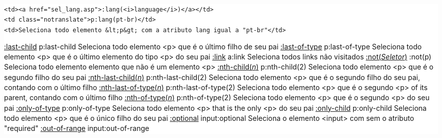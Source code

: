     <td><a href="sel_lang.asp">:lang(<i>language</i>)</a></td>
    <td class="notranslate">p:lang(pt-br)</td>
    <td>Seleciona todo elemento &lt;p&gt; com a atributo lang igual a "pt-br"</td>
  </tr>
  <tr>
    <td><a href="sel_last-child.asp">:last-child</a></td>
    <td>p:last-child</td>
    <td>Seleciona todo elemento &lt;p&gt; que é o último filho de seu pai</td>
  </tr>
  <tr>
    <td><a href="sel_last-of-type.asp">:last-of-type</a></td>
    <td>p:last-of-type</td>
    <td>Seleciona todo elemento &lt;p&gt; que é o último elemento do tipo &lt;p&gt; do seu pai</td>
  </tr>
  <tr>
    <td><a href="sel_link.asp">:link</a></td>
    <td class="notranslate">a:link</td>
    <td>Seleciona todos  links não visitados</td>
  </tr>
  <tr>
    <td><a href="sel_not.asp">:not(<i>Seletor</i>)</a></td>
    <td>:not(p)</td>
    <td>Seleciona todo elemento elemento que não é um elemento &lt;p&gt;</td>
  </tr>
  <tr>
    <td><a href="sel_nth-child.asp">:nth-child(<i>n</i>)</a></td>
    <td>p:nth-child(2)</td>
    <td>Seleciona todo elemento &lt;p&gt; que é o segundo filho do seu pai</td>
  </tr>
  <tr>
    <td><a href="sel_nth-last-child.asp">:nth-last-child(<i>n</i>)</a></td>
    <td>p:nth-last-child(2)</td>
    <td>Seleciona todo elemento &lt;p&gt; que é o segundo filho do seu pai, contando com o último filho</td>
  </tr>
  <tr>
    <td><a href="sel_nth-last-of-type.asp">:nth-last-of-type(<i>n</i>)</a></td>
    <td>p:nth-last-of-type(2)</td>
    <td>Seleciona todo elemento &lt;p&gt; que é o segundo &lt;p&gt; of its parent, contando com o último filho</td>
  </tr>
  <tr>
    <td><a href="sel_nth-of-type.asp">:nth-of-type(<i>n</i>)</a></td>
    <td>p:nth-of-type(2)</td>
    <td>Seleciona todo elemento &lt;p&gt; que é o segundo &lt;p&gt; do seu pai</td>
  </tr>
  <tr>
    <td><a href="sel_only-of-type.asp">:only-of-type</a></td>
    <td>p:only-of-type</td>
    <td>Seleciona todo elemento &lt;p&gt; that is the only &lt;p&gt; do seu pai</td>
  </tr>
  <tr>
    <td><a href="sel_only-child.asp">:only-child</a></td>
    <td>p:only-child</td>
    <td>Seleciona todo elemento &lt;p&gt; que é o único filho do seu pai</td>
  </tr>
  <tr>
    <td><a href="sel_optional.asp">:optional</a></td>
    <td class="notranslate">input:optional</td>
    <td>Seleciona o elemento &lt;input&gt; com sem o atributo "required"</td>
  </tr>
  <tr>
    <td><a href="sel_out-of-range.asp">:out-of-range</a></td>
    <td class="notranslate">input:out-of-range</td>